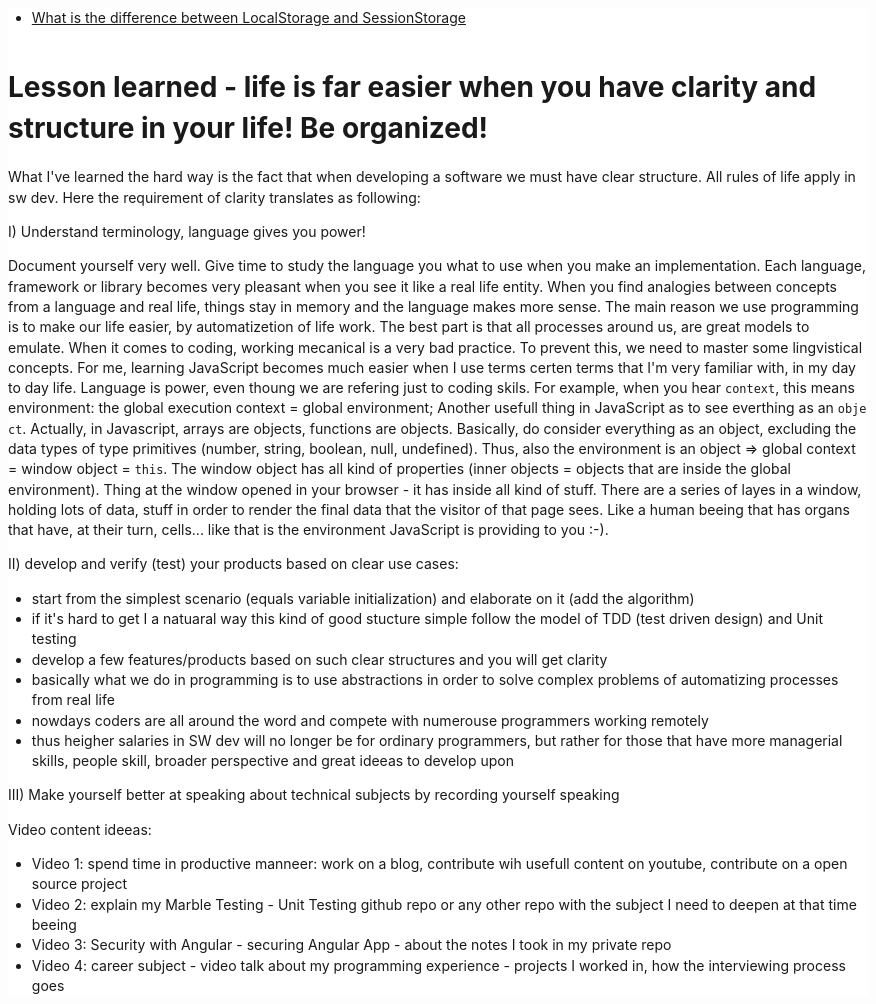   - [What is the difference between LocalStorage and SessionStorage](#what-is-the-difference-between-localstorage-and-sessionstorage)



# Lesson learned - life is far easier when you have clarity and structure in your life! Be organized!

What I've learned the hard way is the fact that when developing a software we must have clear structure. All rules of life apply in sw dev. Here the requirement of clarity translates as following:

I) Understand terminology, language gives you power!

Document yourself very well. Give time to study the language you what to use when you make an implementation.
Each language, framework or library becomes very pleasant when you see it like a real life entity. When you find analogies between concepts from a language and real life, things stay in memory and the language makes more sense. The main reason we use programming is to make our life easier, by automatizetion of life work. The best part is that all processes around us, are great models to emulate. When it comes to coding, working mecanical is a very bad practice. To prevent this, we need to master some lingvistical concepts.
 For me, learning JavaScript becomes much easier when I use terms certen terms that I'm very familiar with, in my day to day life. Language is power, even thoung we are refering just to coding skils.
 For example, when you hear ``context``, this  means environment:  the global execution context = global environment; 
 Another usefull thing in JavaScript as to see everthing as an ``object``. Actually, in Javascript, arrays are objects, functions are objects. Basically, do consider everything as an object, excluding the data types of type primitives (number, string, boolean, null, undefined). Thus, also the environment is an object => global context  = window object = `this`.
 The window object has all kind of properties (inner objects =  objects that are inside the global environment). Thing at the window opened in your browser - it has inside all kind of stuff. There are a series of layes in a window, holding lots of data, stuff in order to render the final data that the visitor of that page sees. Like a human beeing that has organs that have, at their turn, cells... like that is the environment JavaScript is providing to you :-).

II) develop and verify (test) your products based on clear use cases:

-  start from the simplest scenario (equals variable initialization) and elaborate on it (add the algorithm)
- if it's hard to get I a natuaral way this kind of good stucture simple follow the model of TDD (test driven design) and Unit testing
- develop a few features/products based on such clear structures and you will get clarity
- basically what we do in programming is to use abstractions in order to solve complex problems of automatizing processes from real life
- nowdays coders are all around the word and compete with numerouse programmers working remotely
- thus heigher salaries in SW dev will no longer be for ordinary programmers, but rather for those that have more managerial skills, people skill, broader perspective and great ideeas to develop upon

III) Make yourself better at speaking about technical subjects by recording yourself speaking

Video content ideeas:

- Video 1: spend time in productive manneer: work on a blog, contribute wih usefull content on youtube, contribute on a open source project
- Video 2: explain my Marble Testing - Unit Testing github repo or any other repo with the subject I need to deepen at that time beeing
- Video 3: Security with Angular - securing Angular App - about the notes I took in my private repo
- Video 4: career subject - video talk about my programming experience - projects I worked in, how the interviewing process goes
